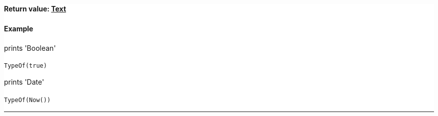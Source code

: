 #### Return value: [Text](../../guide/types/#text)

#### Example

prints 'Boolean'

```arcade
TypeOf(true)
```

prints 'Date'

```arcade
TypeOf(Now())
```


---------------------
